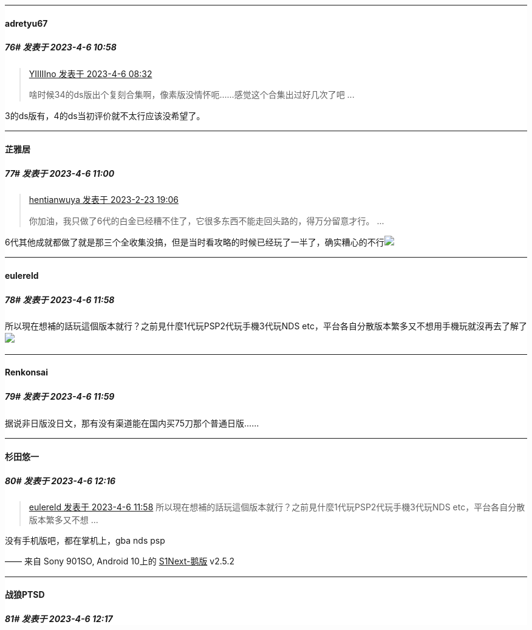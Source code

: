 *****

####  adretyu67  
##### 76#       发表于 2023-4-6 10:58

<blockquote><a href="httphttps://bbs.saraba1st.com/2b/forum.php?mod=redirect&amp;goto=findpost&amp;pid=60348607&amp;ptid=2109617" target="_blank">YIIIIIno 发表于 2023-4-6 08:32</a>

啥时候34的ds版出个复刻合集啊，像素版没情怀呃……感觉这个合集出过好几次了吧 ...</blockquote>
3的ds版有，4的ds当初评价就不太行应该没希望了。

*****

####  芷雅居  
##### 77#       发表于 2023-4-6 11:00

<blockquote><a href="httphttps://bbs.saraba1st.com/2b/forum.php?mod=redirect&amp;goto=findpost&amp;pid=59861951&amp;ptid=2109617" target="_blank">hentianwuya 发表于 2023-2-23 19:06</a>

你加油，我只做了6代的白金已经糟不住了，它很多东西不能走回头路的，得万分留意才行。 ...</blockquote>
6代其他成就都做了就是那三个全收集没搞，但是当时看攻略的时候已经玩了一半了，确实糟心的不行<img src="https://static.saraba1st.com/image/smiley/face2017/213.gif" referrerpolicy="no-referrer">


*****

####  eulereld  
##### 78#       发表于 2023-4-6 11:58

所以現在想補的話玩這個版本就行？之前見什麼1代玩PSP2代玩手機3代玩NDS etc，平台各自分散版本繁多又不想用手機玩就沒再去了解了<img src="https://static.saraba1st.com/image/smiley/face2017/021.png" referrerpolicy="no-referrer">

*****

####  Renkonsai  
##### 79#       发表于 2023-4-6 11:59

据说非日版没日文，那有没有渠道能在国内买75刀那个普通日版……


*****

####  杉田悠一  
##### 80#       发表于 2023-4-6 12:16

<blockquote><a href="httphttps://bbs.saraba1st.com/2b/forum.php?mod=redirect&amp;goto=findpost&amp;pid=60351050&amp;ptid=2109617" target="_blank">eulereld 发表于 2023-4-6 11:58</a>
所以現在想補的話玩這個版本就行？之前見什麼1代玩PSP2代玩手機3代玩NDS etc，平台各自分散版本繁多又不想 ...</blockquote>
没有手机版吧，都在掌机上，gba nds psp

—— 来自 Sony 901SO, Android 10上的 [S1Next-鹅版](https://github.com/ykrank/S1-Next/releases) v2.5.2

*****

####  战狼PTSD  
##### 81#       发表于 2023-4-6 12:17
